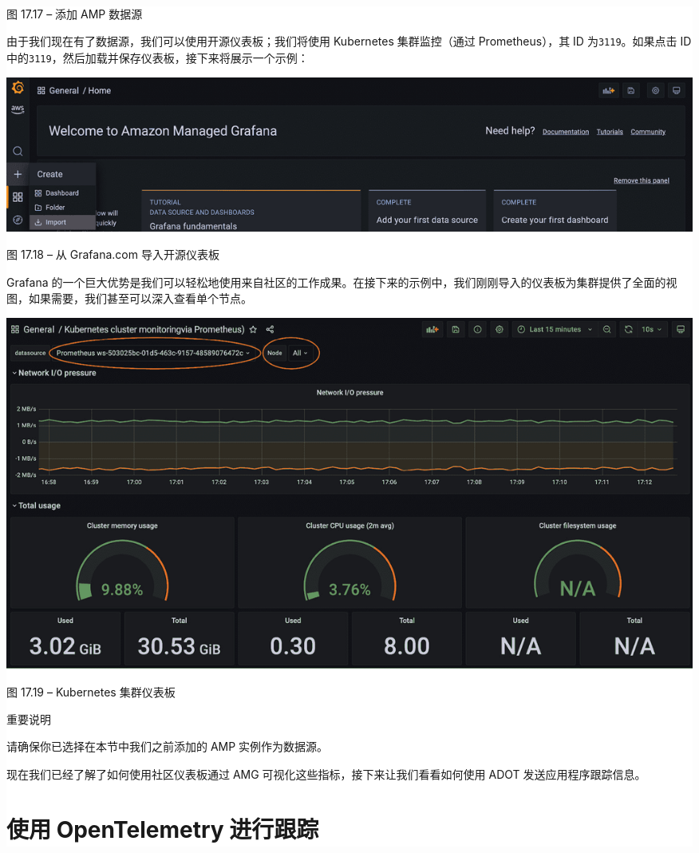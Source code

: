 图 17.17 – 添加 AMP 数据源

由于我们现在有了数据源，我们可以使用开源仪表板；我们将使用 Kubernetes 集群监控（通过 Prometheus），其 ID 为`3119`。如果点击 ID 中的`3119`，然后加载并保存仪表板，接下来将展示一个示例：

![图 17.18 – 从 Grafana.com 导入开源仪表板](img/B18129_Figure_17.18.jpg)

图 17.18 – 从 Grafana.com 导入开源仪表板

Grafana 的一个巨大优势是我们可以轻松地使用来自社区的工作成果。在接下来的示例中，我们刚刚导入的仪表板为集群提供了全面的视图，如果需要，我们甚至可以深入查看单个节点。

![图 17.19 – Kubernetes 集群仪表板](img/B18129_Figure_17.19.jpg)

图 17.19 – Kubernetes 集群仪表板

重要说明

请确保你已选择在本节中我们之前添加的 AMP 实例作为数据源。

现在我们已经了解了如何使用社区仪表板通过 AMG 可视化这些指标，接下来让我们看看如何使用 ADOT 发送应用程序跟踪信息。

# 使用 OpenTelemetry 进行跟踪
